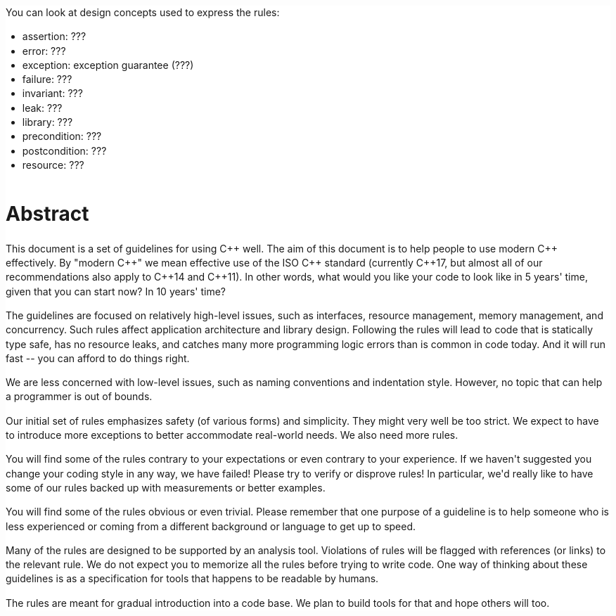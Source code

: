 You can look at design concepts used to express the rules:

* assertion: ???
* error: ???
* exception: exception guarantee (???)
* failure: ???
* invariant: ???
* leak: ???
* library: ???
* precondition: ???
* postcondition: ???
* resource: ???

# <a name="S-abstract"></a>Abstract

This document is a set of guidelines for using C++ well.
The aim of this document is to help people to use modern C++ effectively.
By "modern C++" we mean effective use of the ISO C++ standard (currently C++17, but almost all of our recommendations also apply to C++14 and C++11).
In other words, what would you like your code to look like in 5 years' time, given that you can start now? In 10 years' time?

The guidelines are focused on relatively high-level issues, such as interfaces, resource management, memory management, and concurrency.
Such rules affect application architecture and library design.
Following the rules will lead to code that is statically type safe, has no resource leaks, and catches many more programming logic errors than is common in code today.
And it will run fast -- you can afford to do things right.

We are less concerned with low-level issues, such as naming conventions and indentation style.
However, no topic that can help a programmer is out of bounds.

Our initial set of rules emphasizes safety (of various forms) and simplicity.
They might very well be too strict.
We expect to have to introduce more exceptions to better accommodate real-world needs.
We also need more rules.

You will find some of the rules contrary to your expectations or even contrary to your experience.
If we haven't suggested you change your coding style in any way, we have failed!
Please try to verify or disprove rules!
In particular, we'd really like to have some of our rules backed up with measurements or better examples.

You will find some of the rules obvious or even trivial.
Please remember that one purpose of a guideline is to help someone who is less experienced or coming from a different background or language to get up to speed.

Many of the rules are designed to be supported by an analysis tool.
Violations of rules will be flagged with references (or links) to the relevant rule.
We do not expect you to memorize all the rules before trying to write code.
One way of thinking about these guidelines is as a specification for tools that happens to be readable by humans.

The rules are meant for gradual introduction into a code base.
We plan to build tools for that and hope others will too.
